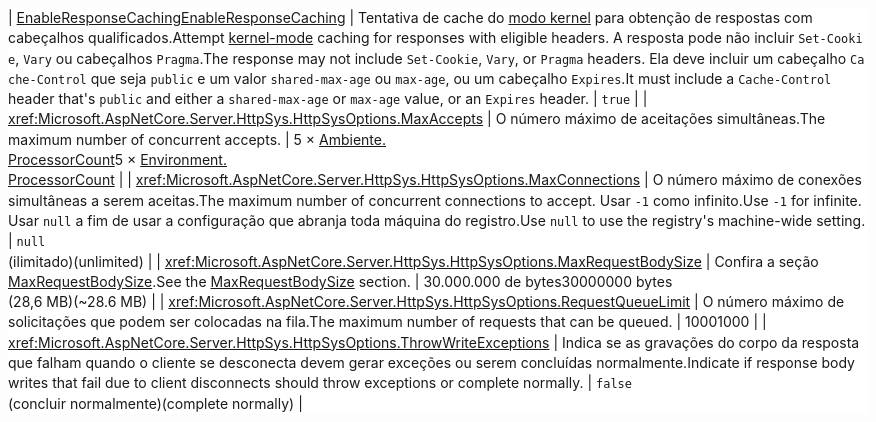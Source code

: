    | [<span data-ttu-id="1559d-162">EnableResponseCaching</span><span class="sxs-lookup"><span data-stu-id="1559d-162">EnableResponseCaching</span></span>](xref:Microsoft.AspNetCore.Server.HttpSys.HttpSysOptions.EnableResponseCaching) | <span data-ttu-id="1559d-163">Tentativa de cache do [modo kernel](/windows-hardware/drivers/gettingstarted/user-mode-and-kernel-mode) para obtenção de respostas com cabeçalhos qualificados.</span><span class="sxs-lookup"><span data-stu-id="1559d-163">Attempt [kernel-mode](/windows-hardware/drivers/gettingstarted/user-mode-and-kernel-mode) caching for responses with eligible headers.</span></span> <span data-ttu-id="1559d-164">A resposta pode não incluir `Set-Cookie`, `Vary` ou cabeçalhos `Pragma`.</span><span class="sxs-lookup"><span data-stu-id="1559d-164">The response may not include `Set-Cookie`, `Vary`, or `Pragma` headers.</span></span> <span data-ttu-id="1559d-165">Ela deve incluir um cabeçalho `Cache-Control` que seja `public` e um valor `shared-max-age` ou `max-age`, ou um cabeçalho `Expires`.</span><span class="sxs-lookup"><span data-stu-id="1559d-165">It must include a `Cache-Control` header that's `public` and either a `shared-max-age` or `max-age` value, or an `Expires` header.</span></span> | `true` |
   | <xref:Microsoft.AspNetCore.Server.HttpSys.HttpSysOptions.MaxAccepts> | <span data-ttu-id="1559d-166">O número máximo de aceitações simultâneas.</span><span class="sxs-lookup"><span data-stu-id="1559d-166">The maximum number of concurrent accepts.</span></span> | <span data-ttu-id="1559d-167">5 &times; [Ambiente.<br>ProcessorCount](xref:System.Environment.ProcessorCount)</span><span class="sxs-lookup"><span data-stu-id="1559d-167">5 &times; [Environment.<br>ProcessorCount](xref:System.Environment.ProcessorCount)</span></span> |
   | <xref:Microsoft.AspNetCore.Server.HttpSys.HttpSysOptions.MaxConnections> | <span data-ttu-id="1559d-168">O número máximo de conexões simultâneas a serem aceitas.</span><span class="sxs-lookup"><span data-stu-id="1559d-168">The maximum number of concurrent connections to accept.</span></span> <span data-ttu-id="1559d-169">Usar `-1` como infinito.</span><span class="sxs-lookup"><span data-stu-id="1559d-169">Use `-1` for infinite.</span></span> <span data-ttu-id="1559d-170">Usar `null` a fim de usar a configuração que abranja toda máquina do registro.</span><span class="sxs-lookup"><span data-stu-id="1559d-170">Use `null` to use the registry's machine-wide setting.</span></span> | `null`<br><span data-ttu-id="1559d-171">(ilimitado)</span><span class="sxs-lookup"><span data-stu-id="1559d-171">(unlimited)</span></span> |
   | <xref:Microsoft.AspNetCore.Server.HttpSys.HttpSysOptions.MaxRequestBodySize> | <span data-ttu-id="1559d-172">Confira a seção <a href="#maxrequestbodysize">MaxRequestBodySize</a>.</span><span class="sxs-lookup"><span data-stu-id="1559d-172">See the <a href="#maxrequestbodysize">MaxRequestBodySize</a> section.</span></span> | <span data-ttu-id="1559d-173">30.000.000 de bytes</span><span class="sxs-lookup"><span data-stu-id="1559d-173">30000000 bytes</span></span><br><span data-ttu-id="1559d-174">(28,6 MB)</span><span class="sxs-lookup"><span data-stu-id="1559d-174">(~28.6 MB)</span></span> |
   | <xref:Microsoft.AspNetCore.Server.HttpSys.HttpSysOptions.RequestQueueLimit> | <span data-ttu-id="1559d-175">O número máximo de solicitações que podem ser colocadas na fila.</span><span class="sxs-lookup"><span data-stu-id="1559d-175">The maximum number of requests that can be queued.</span></span> | <span data-ttu-id="1559d-176">1000</span><span class="sxs-lookup"><span data-stu-id="1559d-176">1000</span></span> |
   | <xref:Microsoft.AspNetCore.Server.HttpSys.HttpSysOptions.ThrowWriteExceptions> | <span data-ttu-id="1559d-177">Indica se as gravações do corpo da resposta que falham quando o cliente se desconecta devem gerar exceções ou serem concluídas normalmente.</span><span class="sxs-lookup"><span data-stu-id="1559d-177">Indicate if response body writes that fail due to client disconnects should throw exceptions or complete normally.</span></span> | `false`<br><span data-ttu-id="1559d-178">(concluir normalmente)</span><span class="sxs-lookup"><span data-stu-id="1559d-178">(complete normally)</span></span> |
